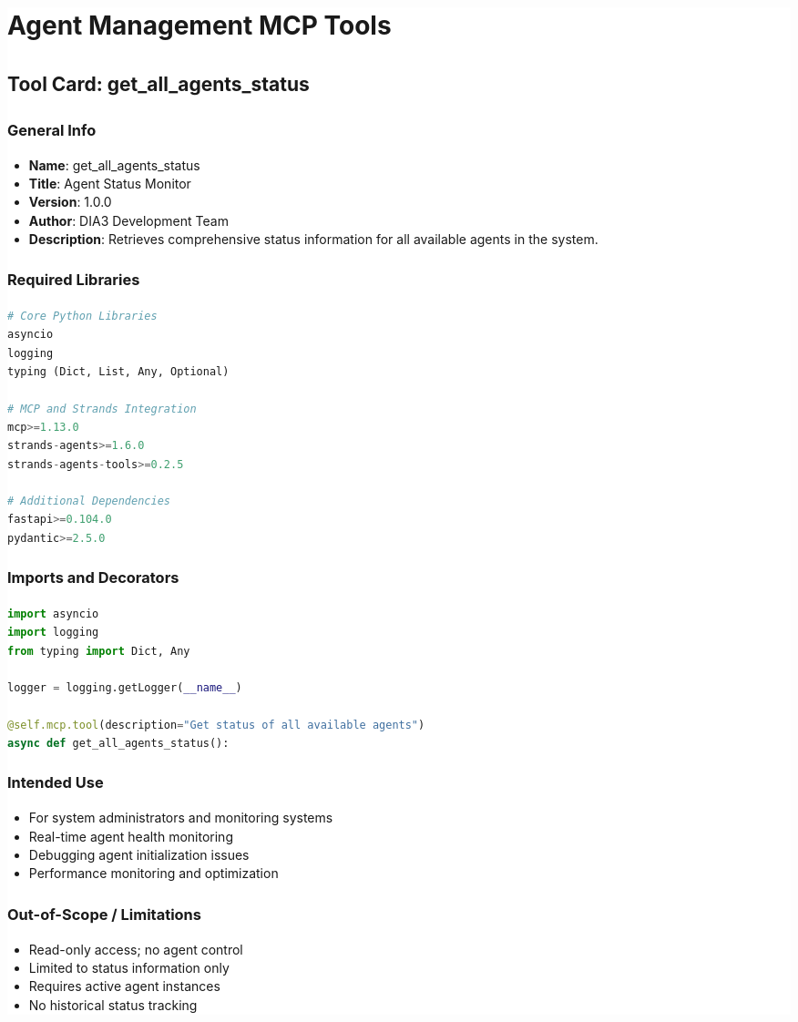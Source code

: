 # Agent Management MCP Tools

## Tool Card: get_all_agents_status

### General Info
- **Name**: get_all_agents_status
- **Title**: Agent Status Monitor
- **Version**: 1.0.0
- **Author**: DIA3 Development Team
- **Description**: Retrieves comprehensive status information for all available agents in the system.

### Required Libraries
```python
# Core Python Libraries
asyncio
logging
typing (Dict, List, Any, Optional)

# MCP and Strands Integration
mcp>=1.13.0
strands-agents>=1.6.0
strands-agents-tools>=0.2.5

# Additional Dependencies
fastapi>=0.104.0
pydantic>=2.5.0
```

### Imports and Decorators
```python
import asyncio
import logging
from typing import Dict, Any

logger = logging.getLogger(__name__)

@self.mcp.tool(description="Get status of all available agents")
async def get_all_agents_status():
```

### Intended Use
- For system administrators and monitoring systems
- Real-time agent health monitoring
- Debugging agent initialization issues
- Performance monitoring and optimization

### Out-of-Scope / Limitations
- Read-only access; no agent control
- Limited to status information only
- Requires active agent instances
- No historical status tracking
